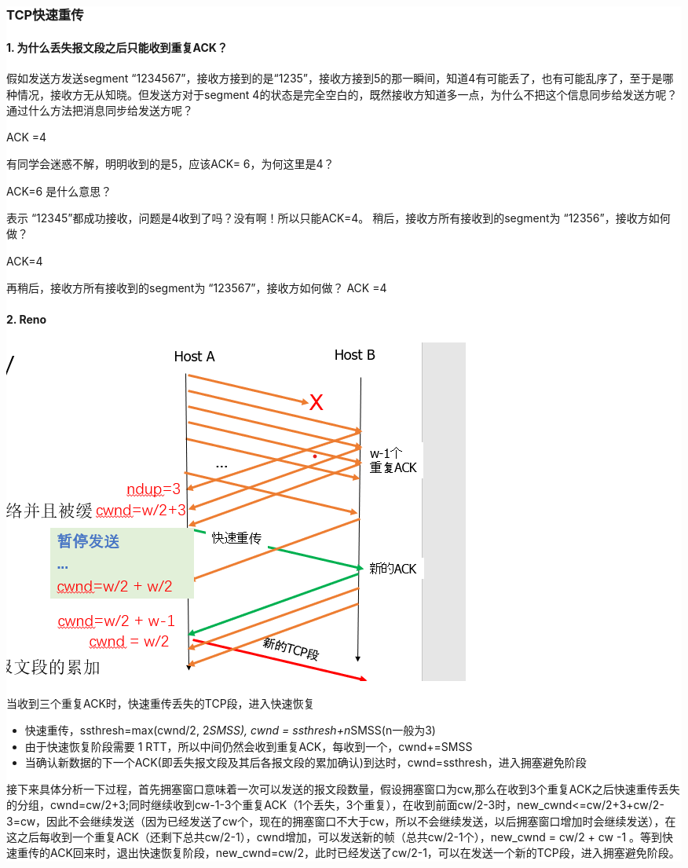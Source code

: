 ### TCP快速重传
#### 1. 为什么丢失报文段之后只能收到重复ACK？
假如发送方发送segment “1234567”，接收方接到的是“1235”，接收方接到5的那一瞬间，知道4有可能丢了，也有可能乱序了，至于是哪种情况，接收方无从知晓。但发送方对于segment 4的状态是完全空白的，既然接收方知道多一点，为什么不把这个信息同步给发送方呢？
通过什么方法把消息同步给发送方呢？

ACK =4

有同学会迷惑不解，明明收到的是5，应该ACK= 6，为何这里是4？

ACK=6 是什么意思？

表示 “12345”都成功接收，问题是4收到了吗？没有啊！所以只能ACK=4。
稍后，接收方所有接收到的segment为 “12356”，接收方如何做？

ACK=4

再稍后，接收方所有接收到的segment为 “123567”，接收方如何做？
ACK =4

#### 2. Reno
![image](../images/%E6%89%B9%E6%B3%A8%202019-11-08%20103550.png)

当收到三个重复ACK时，快速重传丢失的TCP段，进入快速恢复
- 快速重传，ssthresh=max(cwnd/2, 2*SMSS), cwnd = ssthresh+n*SMSS(n一般为3)
- 由于快速恢复阶段需要 1 RTT，所以中间仍然会收到重复ACK，每收到一个，cwnd+=SMSS
- 当确认新数据的下一个ACK(即丢失报文段及其后各报文段的累加确认)到达时，cwnd=ssthresh，进入拥塞避免阶段

接下来具体分析一下过程，首先拥塞窗口意味着一次可以发送的报文段数量，假设拥塞窗口为cw,那么在收到3个重复ACK之后快速重传丢失的分组，cwnd=cw/2+3;同时继续收到cw-1-3个重复ACK（1个丢失，3个重复），在收到前面cw/2-3时，new_cwnd<=cw/2+3+cw/2-3=cw，因此不会继续发送（因为已经发送了cw个，现在的拥塞窗口不大于cw，所以不会继续发送，以后拥塞窗口增加时会继续发送），在这之后每收到一个重复ACK（还剩下总共cw/2-1），cwnd增加，可以发送新的帧（总共cw/2-1个），new_cwnd = cw/2 + cw -1 。等到快速重传的ACK回来时，退出快速恢复阶段，new_cwnd=cw/2，此时已经发送了cw/2-1，可以在发送一个新的TCP段，进入拥塞避免阶段。
